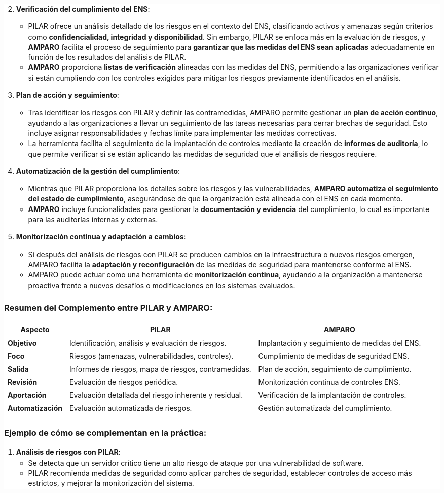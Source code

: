 2. **Verificación del cumplimiento del ENS**:
   - PILAR ofrece un análisis detallado de los riesgos en el contexto del ENS, clasificando activos y amenazas según criterios como **confidencialidad, integridad y disponibilidad**. Sin embargo, PILAR se enfoca más en la evaluación de riesgos, y **AMPARO** facilita el proceso de seguimiento para **garantizar que las medidas del ENS sean aplicadas** adecuadamente en función de los resultados del análisis de PILAR.
   - **AMPARO** proporciona **listas de verificación** alineadas con las medidas del ENS, permitiendo a las organizaciones verificar si están cumpliendo con los controles exigidos para mitigar los riesgos previamente identificados en el análisis.

3. **Plan de acción y seguimiento**:
   - Tras identificar los riesgos con PILAR y definir las contramedidas, AMPARO permite gestionar un **plan de acción continuo**, ayudando a las organizaciones a llevar un seguimiento de las tareas necesarias para cerrar brechas de seguridad. Esto incluye asignar responsabilidades y fechas límite para implementar las medidas correctivas.
   - La herramienta facilita el seguimiento de la implantación de controles mediante la creación de **informes de auditoría**, lo que permite verificar si se están aplicando las medidas de seguridad que el análisis de riesgos requiere.

4. **Automatización de la gestión del cumplimiento**:
   - Mientras que PILAR proporciona los detalles sobre los riesgos y las vulnerabilidades, **AMPARO automatiza el seguimiento del estado de cumplimiento**, asegurándose de que la organización está alineada con el ENS en cada momento.
   - **AMPARO** incluye funcionalidades para gestionar la **documentación y evidencia** del cumplimiento, lo cual es importante para las auditorías internas y externas.

5. **Monitorización continua y adaptación a cambios**:
   - Si después del análisis de riesgos con PILAR se producen cambios en la infraestructura o nuevos riesgos emergen, AMPARO facilita la **adaptación y reconfiguración** de las medidas de seguridad para mantenerse conforme al ENS.
   - AMPARO puede actuar como una herramienta de **monitorización continua**, ayudando a la organización a mantenerse proactiva frente a nuevos desafíos o modificaciones en los sistemas evaluados.

### Resumen del Complemento entre PILAR y AMPARO: 

| Aspecto            | **PILAR**                                  | **AMPARO**                                      |
|--------------------|--------------------------------------------|-------------------------------------------------|
| **Objetivo**        | Identificación, análisis y evaluación de riesgos. | Implantación y seguimiento de medidas del ENS.  |
| **Foco**            | Riesgos (amenazas, vulnerabilidades, controles). | Cumplimiento de medidas de seguridad ENS.       |
| **Salida**          | Informes de riesgos, mapa de riesgos, contramedidas. | Plan de acción, seguimiento de cumplimiento.    |
| **Revisión**        | Evaluación de riesgos periódica.            | Monitorización continua de controles ENS.       |
| **Aportación**      | Evaluación detallada del riesgo inherente y residual. | Verificación de la implantación de controles.   |
| **Automatización**  | Evaluación automatizada de riesgos.        | Gestión automatizada del cumplimiento.          |

### Ejemplo de cómo se complementan en la práctica: 
1. **Análisis de riesgos con PILAR**:
   - Se detecta que un servidor crítico tiene un alto riesgo de ataque por una vulnerabilidad de software.
   - PILAR recomienda medidas de seguridad como aplicar parches de seguridad, establecer controles de acceso más estrictos, y mejorar la monitorización del sistema.
